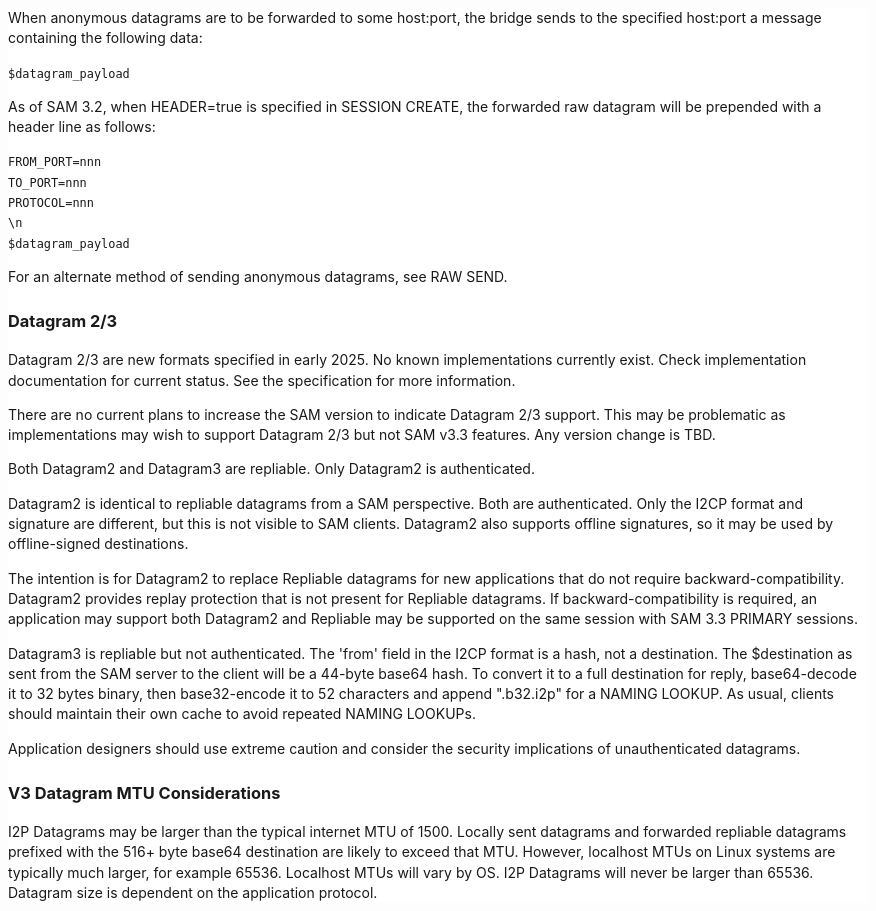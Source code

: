 When anonymous datagrams are to be forwarded to some host:port, the bridge sends to the specified host:port a message containing the following data:

```
$datagram_payload
```

As of SAM 3.2, when HEADER=true is specified in SESSION CREATE, the forwarded raw datagram will be prepended with a header line as follows:

```
FROM_PORT=nnn
TO_PORT=nnn
PROTOCOL=nnn
\n
$datagram_payload
```

For an alternate method of sending anonymous datagrams, see RAW SEND.

### Datagram 2/3

Datagram 2/3 are new formats specified in early 2025. No known implementations currently exist. Check implementation documentation for current status. See the specification for more information.

There are no current plans to increase the SAM version to indicate Datagram 2/3 support. This may be problematic as implementations may wish to support Datagram 2/3 but not SAM v3.3 features. Any version change is TBD.

Both Datagram2 and Datagram3 are repliable. Only Datagram2 is authenticated.

Datagram2 is identical to repliable datagrams from a SAM perspective. Both are authenticated. Only the I2CP format and signature are different, but this is not visible to SAM clients. Datagram2 also supports offline signatures, so it may be used by offline-signed destinations.

The intention is for Datagram2 to replace Repliable datagrams for new applications that do not require backward-compatibility. Datagram2 provides replay protection that is not present for Repliable datagrams. If backward-compatibility is required, an application may support both Datagram2 and Repliable may be supported on the same session with SAM 3.3 PRIMARY sessions.

Datagram3 is repliable but not authenticated. The 'from' field in the I2CP format is a hash, not a destination. The $destination as sent from the SAM server to the client will be a 44-byte base64 hash. To convert it to a full destination for reply, base64-decode it to 32 bytes binary, then base32-encode it to 52 characters and append ".b32.i2p" for a NAMING LOOKUP. As usual, clients should maintain their own cache to avoid repeated NAMING LOOKUPs.

Application designers should use extreme caution and consider the security implications of unauthenticated datagrams.

### V3 Datagram MTU Considerations

I2P Datagrams may be larger than the typical internet MTU of 1500. Locally sent datagrams and forwarded repliable datagrams prefixed with the 516+ byte base64 destination are likely to exceed that MTU. However, localhost MTUs on Linux systems are typically much larger, for example 65536. Localhost MTUs will vary by OS. I2P Datagrams will never be larger than 65536. Datagram size is dependent on the application protocol.
